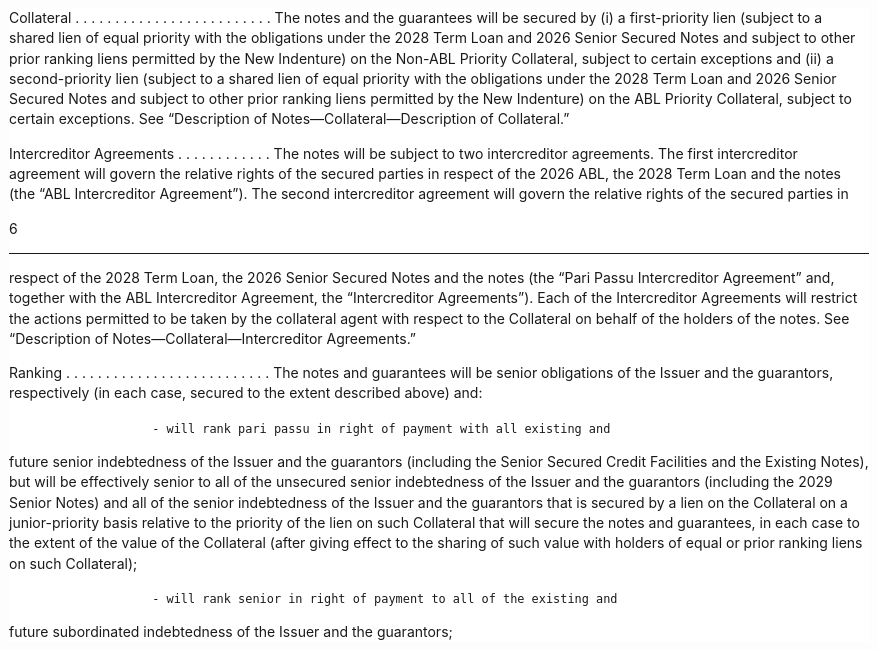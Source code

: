 Collateral . . . . . . . . . . . . . . . . . . . . . . . . . The notes and the guarantees will be secured by (i) a first-priority lien
(subject to a shared lien of equal priority with the obligations under
the 2028 Term Loan and 2026 Senior Secured Notes and subject to
other prior ranking liens permitted by the New Indenture) on the
Non-ABL Priority Collateral, subject to certain exceptions and (ii) a
second-priority lien (subject to a shared lien of equal priority with the
obligations under the 2028 Term Loan and 2026 Senior Secured
Notes and subject to other prior ranking liens permitted by the New
Indenture) on the ABL Priority Collateral, subject to certain
exceptions. See “Description of Notes—Collateral—Description of
Collateral.”

Intercreditor Agreements . . . . . . . . . . . . The notes will be subject to two intercreditor agreements. The first
intercreditor agreement will govern the relative rights of the secured
parties in respect of the 2026 ABL, the 2028 Term Loan and the notes
(the “ABL Intercreditor Agreement”). The second intercreditor
agreement will govern the relative rights of the secured parties in


6


-----

respect of the 2028 Term Loan, the 2026 Senior Secured Notes and
the notes (the “Pari Passu Intercreditor Agreement” and, together with
the ABL Intercreditor Agreement, the “Intercreditor Agreements”).
Each of the Intercreditor Agreements will restrict the actions
permitted to be taken by the collateral agent with respect to the
Collateral on behalf of the holders of the notes. See “Description of
Notes—Collateral—Intercreditor Agreements.”

Ranking . . . . . . . . . . . . . . . . . . . . . . . . . . The notes and guarantees will be senior obligations of the Issuer and
the guarantors, respectively (in each case, secured to the extent
described above) and:

                        - will rank pari passu in right of payment with all existing and
future senior indebtedness of the Issuer and the guarantors
(including the Senior Secured Credit Facilities and the Existing
Notes), but will be effectively senior to all of the unsecured
senior indebtedness of the Issuer and the guarantors (including
the 2029 Senior Notes) and all of the senior indebtedness of the
Issuer and the guarantors that is secured by a lien on the
Collateral on a junior-priority basis relative to the priority of the
lien on such Collateral that will secure the notes and guarantees,
in each case to the extent of the value of the Collateral (after
giving effect to the sharing of such value with holders of equal
or prior ranking liens on such Collateral);

                        - will rank senior in right of payment to all of the existing and
future subordinated indebtedness of the Issuer and the
guarantors;
